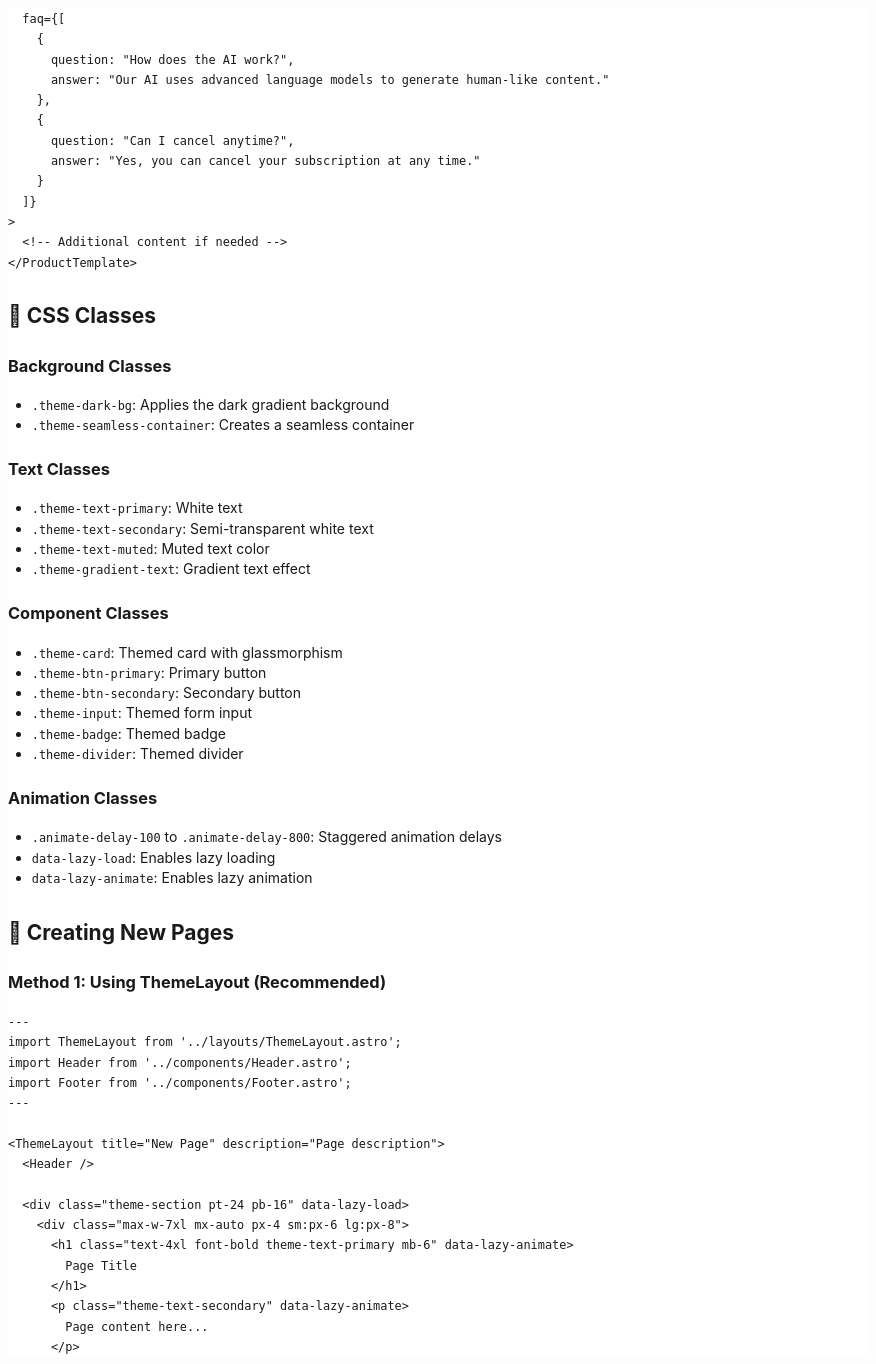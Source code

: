 ```astro
  faq={[
    {
      question: "How does the AI work?",
      answer: "Our AI uses advanced language models to generate human-like content."
    },
    {
      question: "Can I cancel anytime?",
      answer: "Yes, you can cancel your subscription at any time."
    }
  ]}
>
  <!-- Additional content if needed -->
</ProductTemplate>
```

## 🎯 CSS Classes

### Background Classes
- `.theme-dark-bg`: Applies the dark gradient background
- `.theme-seamless-container`: Creates a seamless container

### Text Classes
- `.theme-text-primary`: White text
- `.theme-text-secondary`: Semi-transparent white text
- `.theme-text-muted`: Muted text color
- `.theme-gradient-text`: Gradient text effect

### Component Classes
- `.theme-card`: Themed card with glassmorphism
- `.theme-btn-primary`: Primary button
- `.theme-btn-secondary`: Secondary button
- `.theme-input`: Themed form input
- `.theme-badge`: Themed badge
- `.theme-divider`: Themed divider

### Animation Classes
- `.animate-delay-100` to `.animate-delay-800`: Staggered animation delays
- `data-lazy-load`: Enables lazy loading
- `data-lazy-animate`: Enables lazy animation

## 🚀 Creating New Pages

### Method 1: Using ThemeLayout (Recommended)
```astro
---
import ThemeLayout from '../layouts/ThemeLayout.astro';
import Header from '../components/Header.astro';
import Footer from '../components/Footer.astro';
---

<ThemeLayout title="New Page" description="Page description">
  <Header />
  
  <div class="theme-section pt-24 pb-16" data-lazy-load>
    <div class="max-w-7xl mx-auto px-4 sm:px-6 lg:px-8">
      <h1 class="text-4xl font-bold theme-text-primary mb-6" data-lazy-animate>
        Page Title
      </h1>
      <p class="theme-text-secondary" data-lazy-animate>
        Page content here...
      </p>
```